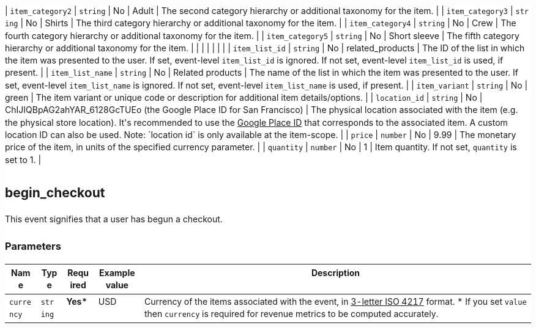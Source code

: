 | `item_category2` | `string` | No        | Adult                                                                | The second category hierarchy or additional taxonomy for the item.                                                                                                                                                                                                                                                           |
| `item_category3` | `string` | No        | Shirts                                                               | The third category hierarchy or additional taxonomy for the item.                                                                                                                                                                                                                                                            |
| `item_category4` | `string` | No        | Crew                                                                 | The fourth category hierarchy or additional taxonomy for the item.                                                                                                                                                                                                                                                           |
| `item_category5` | `string` | No        | Short sleeve                                                         | The fifth category hierarchy or additional taxonomy for the item.                                                                                                                                                                                                                                                            |
|                  |          |           |                                                                      |                                                                                                                                                                                                                                                                                                                              |
| `item_list_id`   | `string` | No        | related_products                                                    | The ID of the list in which the item was presented to the user. If set, event-level `item_list_id` is ignored. If not set, event-level `item_list_id` is used, if present.                                                                                                                                                   |
| `item_list_name` | `string` | No        | Related products                                                     | The name of the list in which the item was presented to the user. If set, event-level `item_list_name` is ignored. If not set, event-level `item_list_name` is used, if present.                                                                                                                                             |
| `item_variant`   | `string` | No        | green                                                                | The item variant or unique code or description for additional item details/options.                                                                                                                                                                                                                                          |
| `location_id`    | `string` | No        | ChIJIQBpAG2ahYAR_6128GcTUEo (the Google Place ID for San Francisco) | The physical location associated with the item (e.g. the physical store location). It's recommended to use the [Google Place ID](/maps/documentation/places/web-service/place-id) that corresponds to the associated item. A custom location ID can also be used. Note: \`location id\` is only available at the item-scope. |
| `price`          | `number` | No        | 9.99                                                                 | The monetary price of the item, in units of the specified currency parameter.                                                                                                                                                                                                                                                |
| `quantity`       | `number` | No        | 1                                                                    | Item quantity. If not set, `quantity` is set to 1.                                                                                                                                                                                                                                                                           |



## begin_checkout

This event signifies that a user has begun a checkout.

### Parameters





| Name       | Type          | Required  | Example value | Description                                                                                                                                                                                                                                                                   |
| ---------- | ------------- | --------- | ------------- | ----------------------------------------------------------------------------------------------------------------------------------------------------------------------------------------------------------------------------------------------------------------------------- |
| `currency` | `string`      | **Yes\*** | USD           | Currency of the items associated with the event, in [3-letter ISO 4217](https://en.wikipedia.org/wiki/ISO_4217#Active_codes) format. \* If you set `value` then `currency` is required for revenue metrics to be computed accurately.                                         |
